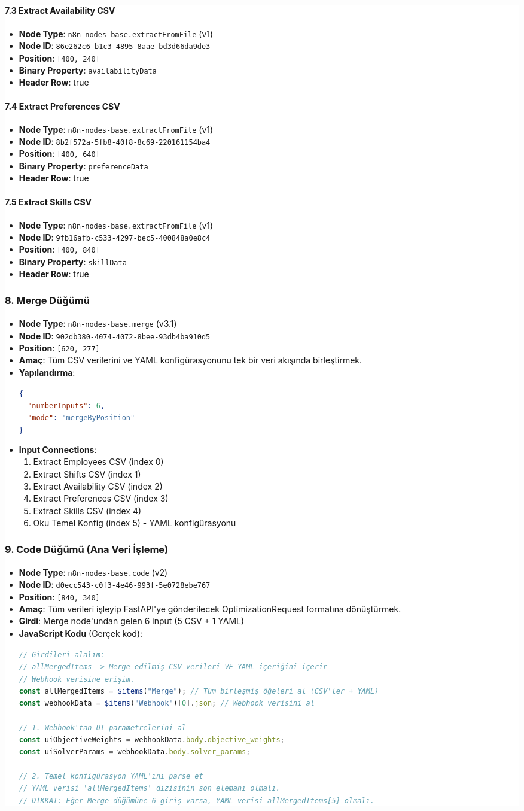 #### 7.3 Extract Availability CSV
- **Node Type**: `n8n-nodes-base.extractFromFile` (v1)
- **Node ID**: `86e262c6-b1c3-4895-8aae-bd3d66da9de3`
- **Position**: `[400, 240]`
- **Binary Property**: `availabilityData`
- **Header Row**: true

#### 7.4 Extract Preferences CSV
- **Node Type**: `n8n-nodes-base.extractFromFile` (v1)
- **Node ID**: `8b2f572a-5fb8-40f8-8c69-220161154ba4`
- **Position**: `[400, 640]`
- **Binary Property**: `preferenceData`
- **Header Row**: true

#### 7.5 Extract Skills CSV
- **Node Type**: `n8n-nodes-base.extractFromFile` (v1)
- **Node ID**: `9fb16afb-c533-4297-bec5-400848a0e8c4`
- **Position**: `[400, 840]`
- **Binary Property**: `skillData`
- **Header Row**: true

### 8. Merge Düğümü

- **Node Type**: `n8n-nodes-base.merge` (v3.1)
- **Node ID**: `902db380-4074-4072-8bee-93db4ba910d5`
- **Position**: `[620, 277]`
- **Amaç**: Tüm CSV verilerini ve YAML konfigürasyonunu tek bir veri akışında birleştirmek.
- **Yapılandırma**:
  ```json
  {
    "numberInputs": 6,
    "mode": "mergeByPosition"
  }
  ```
- **Input Connections**:
  1. Extract Employees CSV (index 0)
  2. Extract Shifts CSV (index 1)
  3. Extract Availability CSV (index 2)
  4. Extract Preferences CSV (index 3)
  5. Extract Skills CSV (index 4)
  6. Oku Temel Konfig (index 5) - YAML konfigürasyonu

### 9. Code Düğümü (Ana Veri İşleme)

- **Node Type**: `n8n-nodes-base.code` (v2)
- **Node ID**: `d0ecc543-c0f3-4e46-993f-5e0728ebe767`
- **Position**: `[840, 340]`
- **Amaç**: Tüm verileri işleyip FastAPI'ye gönderilecek OptimizationRequest formatına dönüştürmek.
- **Girdi**: Merge node'undan gelen 6 input (5 CSV + 1 YAML)
- **JavaScript Kodu** (Gerçek kod):
  ```javascript
  // Girdileri alalım:
  // allMergedItems -> Merge edilmiş CSV verileri VE YAML içeriğini içerir
  // Webhook verisine erişim.
  const allMergedItems = $items("Merge"); // Tüm birleşmiş öğeleri al (CSV'ler + YAML)
  const webhookData = $items("Webhook")[0].json; // Webhook verisini al

  // 1. Webhook'tan UI parametrelerini al
  const uiObjectiveWeights = webhookData.body.objective_weights;
  const uiSolverParams = webhookData.body.solver_params;

  // 2. Temel konfigürasyon YAML'ını parse et
  // YAML verisi 'allMergedItems' dizisinin son elemanı olmalı.
  // DİKKAT: Eğer Merge düğümüne 6 giriş varsa, YAML verisi allMergedItems[5] olmalı.
  ```
